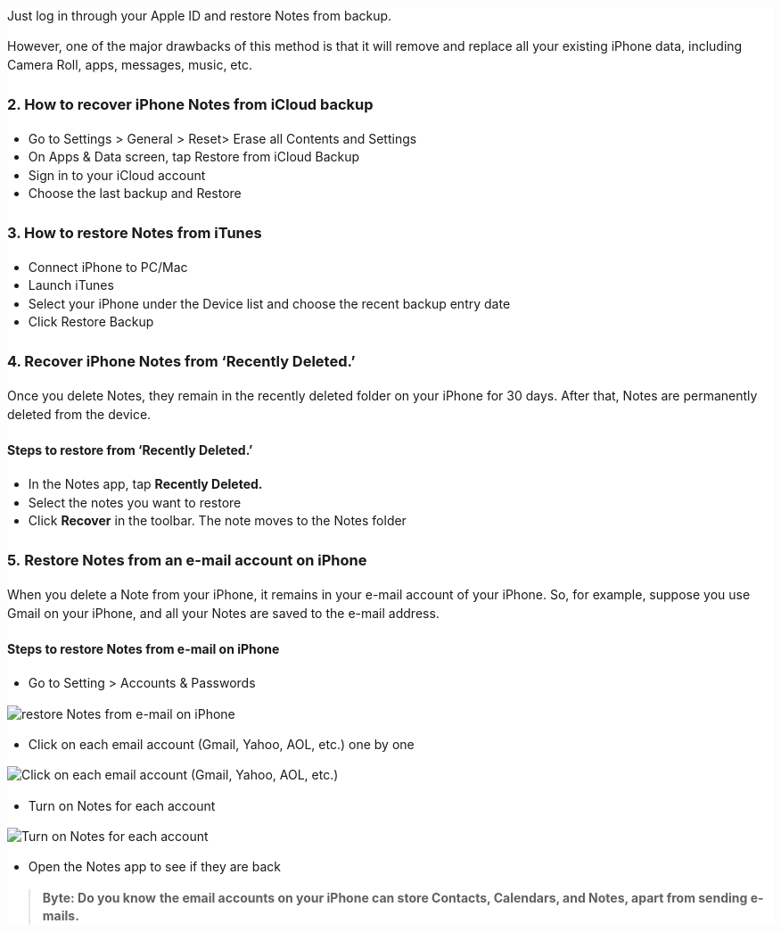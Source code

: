 Just log in through your Apple ID and restore Notes from backup.

However, one of the major drawbacks of this method is that it will remove and replace all your existing iPhone data, including Camera Roll, apps, messages, music, etc.

### **2\. How to recover iPhone Notes from iCloud backup**

- Go to Settings > General > Reset> Erase all Contents and Settings
- On Apps & Data screen, tap Restore from iCloud Backup
- Sign in to your iCloud account
- Choose the last backup and Restore

### **3\. How to restore Notes from iTunes**

- Connect iPhone to PC/Mac
- Launch iTunes
- Select your iPhone under the Device list and choose the recent backup entry date
- Click Restore Backup

### **4\. Recover iPhone Notes from ‘Recently Deleted.’**

Once you delete Notes, they remain in the recently deleted folder on your iPhone for 30 days. After that, Notes are permanently deleted from the device.

#### **Steps to restore from ‘Recently Deleted.’**

- In the Notes app, tap **Recently Deleted.**
- Select the notes you want to restore
- Click **Recover** in the toolbar. The note moves to the Notes folder

### **5.** **Restore Notes from an e-mail account on iPhone**

When you delete a Note from your iPhone, it remains in your e-mail account of your iPhone. So, for example, suppose you use Gmail on your iPhone, and all your Notes are saved to the e-mail address.

#### **Steps to restore Notes from e-mail on iPhone**

- Go to Setting > Accounts & Passwords

![restore Notes from e-mail on iPhone](https://www.stellarinfo.com/blog/wp-content/uploads/2017/02/1.png)

- Click on each email account (Gmail, Yahoo, AOL, etc.) one by one

![Click on each email account (Gmail, Yahoo, AOL, etc.)](https://www.stellarinfo.com/blog/wp-content/uploads/2017/02/2-3.png)

- Turn on Notes for each account

![Turn on Notes for each account](https://www.stellarinfo.com/blog/wp-content/uploads/2017/02/3-2.png)

- Open the Notes app to see if they are back

> **Byte: Do you know** **the email accounts on your iPhone can store Contacts, Calendars, and Notes, apart from sending e-mails.**
